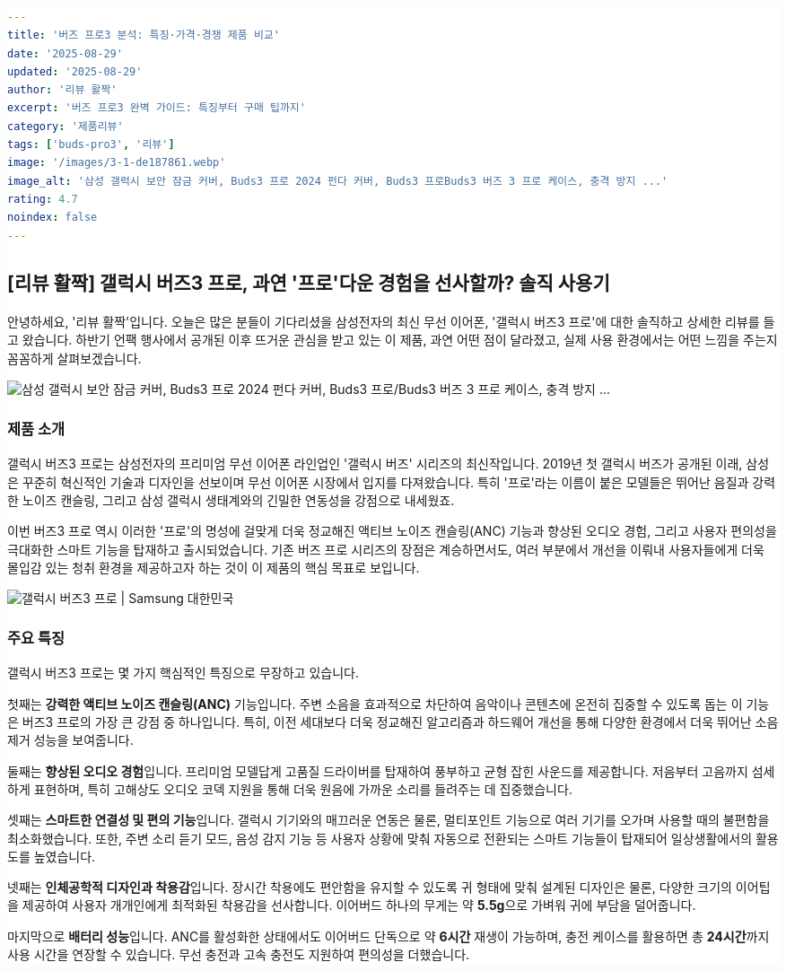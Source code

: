 ```yaml
---
title: '버즈 프로3 분석: 특징·가격·경쟁 제품 비교'
date: '2025-08-29'
updated: '2025-08-29'
author: '리뷰 활짝'
excerpt: '버즈 프로3 완벽 가이드: 특징부터 구매 팁까지'
category: '제품리뷰'
tags: ['buds-pro3', '리뷰']
image: '/images/3-1-de187861.webp'
image_alt: '삼성 갤럭시 보안 잠금 커버, Buds3 프로 2024 펀다 커버, Buds3 프로Buds3 버즈 3 프로 케이스, 충격 방지 ...'
rating: 4.7
noindex: false
---
```


## [리뷰 활짝] 갤럭시 버즈3 프로, 과연 '프로'다운 경험을 선사할까? 솔직 사용기

안녕하세요, '리뷰 활짝'입니다. 오늘은 많은 분들이 기다리셨을 삼성전자의 최신 무선 이어폰, '갤럭시 버즈3 프로'에 대한 솔직하고 상세한 리뷰를 들고 왔습니다. 하반기 언팩 행사에서 공개된 이후 뜨거운 관심을 받고 있는 이 제품, 과연 어떤 점이 달라졌고, 실제 사용 환경에서는 어떤 느낌을 주는지 꼼꼼하게 살펴보겠습니다.

![삼성 갤럭시 보안 잠금 커버, Buds3 프로 2024 펀다 커버, Buds3 프로/Buds3 버즈 3 프로 케이스, 충격 방지 ...](/images/3-1-de187861.webp)

### 제품 소개

갤럭시 버즈3 프로는 삼성전자의 프리미엄 무선 이어폰 라인업인 '갤럭시 버즈' 시리즈의 최신작입니다. 2019년 첫 갤럭시 버즈가 공개된 이래, 삼성은 꾸준히 혁신적인 기술과 디자인을 선보이며 무선 이어폰 시장에서 입지를 다져왔습니다. 특히 '프로'라는 이름이 붙은 모델들은 뛰어난 음질과 강력한 노이즈 캔슬링, 그리고 삼성 갤럭시 생태계와의 긴밀한 연동성을 강점으로 내세웠죠.

이번 버즈3 프로 역시 이러한 '프로'의 명성에 걸맞게 더욱 정교해진 액티브 노이즈 캔슬링(ANC) 기능과 향상된 오디오 경험, 그리고 사용자 편의성을 극대화한 스마트 기능을 탑재하고 출시되었습니다. 기존 버즈 프로 시리즈의 장점은 계승하면서도, 여러 부분에서 개선을 이뤄내 사용자들에게 더욱 몰입감 있는 청취 환경을 제공하고자 하는 것이 이 제품의 핵심 목표로 보입니다.

![갤럭시 버즈3 프로 | Samsung 대한민국](/images/3-2-980105c4.webp)

### 주요 특징

갤럭시 버즈3 프로는 몇 가지 핵심적인 특징으로 무장하고 있습니다.

첫째는 **강력한 액티브 노이즈 캔슬링(ANC)** 기능입니다. 주변 소음을 효과적으로 차단하여 음악이나 콘텐츠에 온전히 집중할 수 있도록 돕는 이 기능은 버즈3 프로의 가장 큰 강점 중 하나입니다. 특히, 이전 세대보다 더욱 정교해진 알고리즘과 하드웨어 개선을 통해 다양한 환경에서 더욱 뛰어난 소음 제거 성능을 보여줍니다.

둘째는 **향상된 오디오 경험**입니다. 프리미엄 모델답게 고품질 드라이버를 탑재하여 풍부하고 균형 잡힌 사운드를 제공합니다. 저음부터 고음까지 섬세하게 표현하며, 특히 고해상도 오디오 코덱 지원을 통해 더욱 원음에 가까운 소리를 들려주는 데 집중했습니다.

셋째는 **스마트한 연결성 및 편의 기능**입니다. 갤럭시 기기와의 매끄러운 연동은 물론, 멀티포인트 기능으로 여러 기기를 오가며 사용할 때의 불편함을 최소화했습니다. 또한, 주변 소리 듣기 모드, 음성 감지 기능 등 사용자 상황에 맞춰 자동으로 전환되는 스마트 기능들이 탑재되어 일상생활에서의 활용도를 높였습니다.

넷째는 **인체공학적 디자인과 착용감**입니다. 장시간 착용에도 편안함을 유지할 수 있도록 귀 형태에 맞춰 설계된 디자인은 물론, 다양한 크기의 이어팁을 제공하여 사용자 개개인에게 최적화된 착용감을 선사합니다. 이어버드 하나의 무게는 약 **5.5g**으로 가벼워 귀에 부담을 덜어줍니다.

마지막으로 **배터리 성능**입니다. ANC를 활성화한 상태에서도 이어버드 단독으로 약 **6시간** 재생이 가능하며, 충전 케이스를 활용하면 총 **24시간**까지 사용 시간을 연장할 수 있습니다. 무선 충전과 고속 충전도 지원하여 편의성을 더했습니다.
